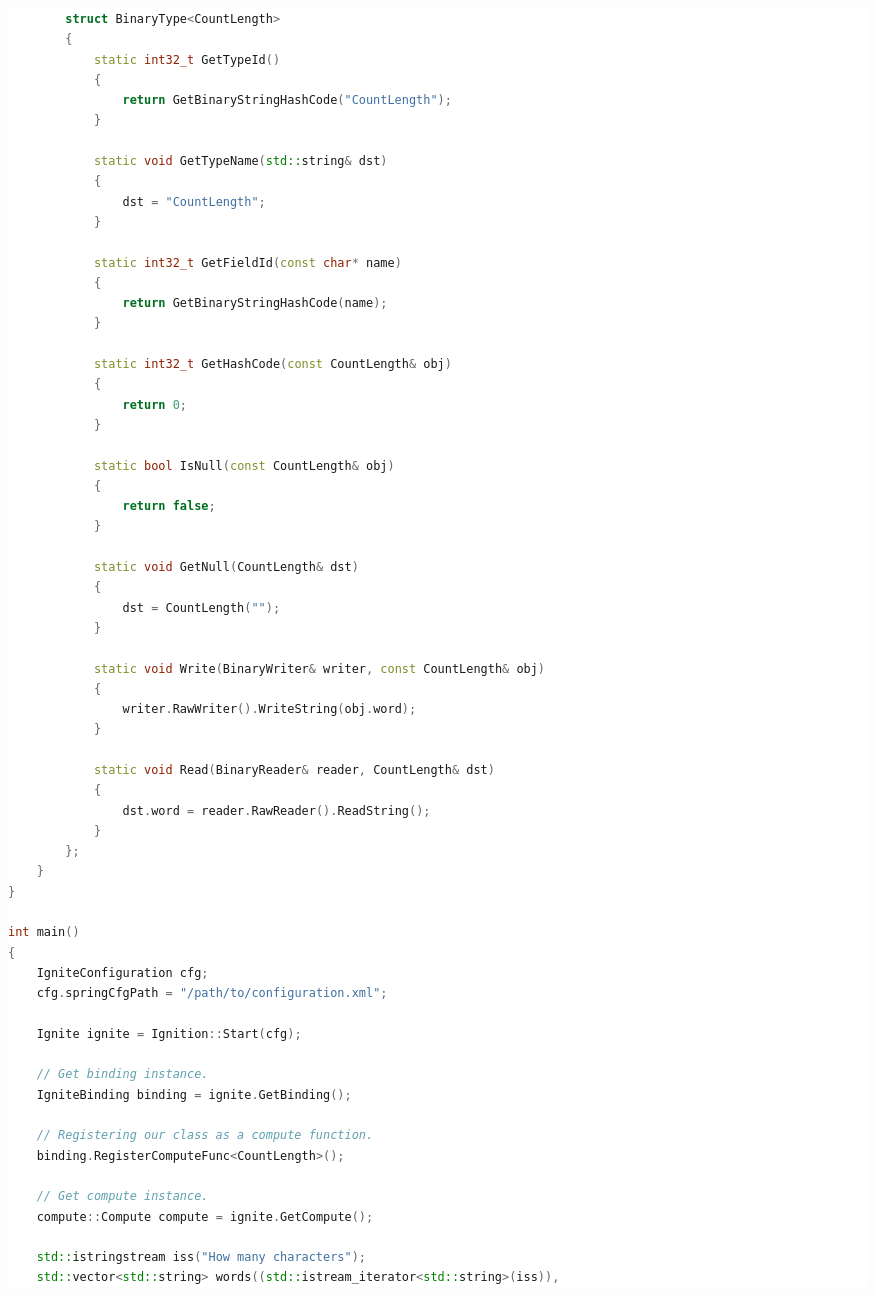 ```cpp
        struct BinaryType<CountLength>
        {
            static int32_t GetTypeId()
            {
                return GetBinaryStringHashCode("CountLength");
            }

            static void GetTypeName(std::string& dst)
            {
                dst = "CountLength";
            }

            static int32_t GetFieldId(const char* name)
            {
                return GetBinaryStringHashCode(name);
            }

            static int32_t GetHashCode(const CountLength& obj)
            {
                return 0;
            }

            static bool IsNull(const CountLength& obj)
            {
                return false;
            }

            static void GetNull(CountLength& dst)
            {
                dst = CountLength("");
            }

            static void Write(BinaryWriter& writer, const CountLength& obj)
            {
                writer.RawWriter().WriteString(obj.word);
            }

            static void Read(BinaryReader& reader, CountLength& dst)
            {
                dst.word = reader.RawReader().ReadString();
            }
        };
    }
}

int main()
{
    IgniteConfiguration cfg;
    cfg.springCfgPath = "/path/to/configuration.xml";

    Ignite ignite = Ignition::Start(cfg);

    // Get binding instance.
    IgniteBinding binding = ignite.GetBinding();

    // Registering our class as a compute function.
    binding.RegisterComputeFunc<CountLength>();

    // Get compute instance.
    compute::Compute compute = ignite.GetCompute();

    std::istringstream iss("How many characters");
    std::vector<std::string> words((std::istream_iterator<std::string>(iss)),
```